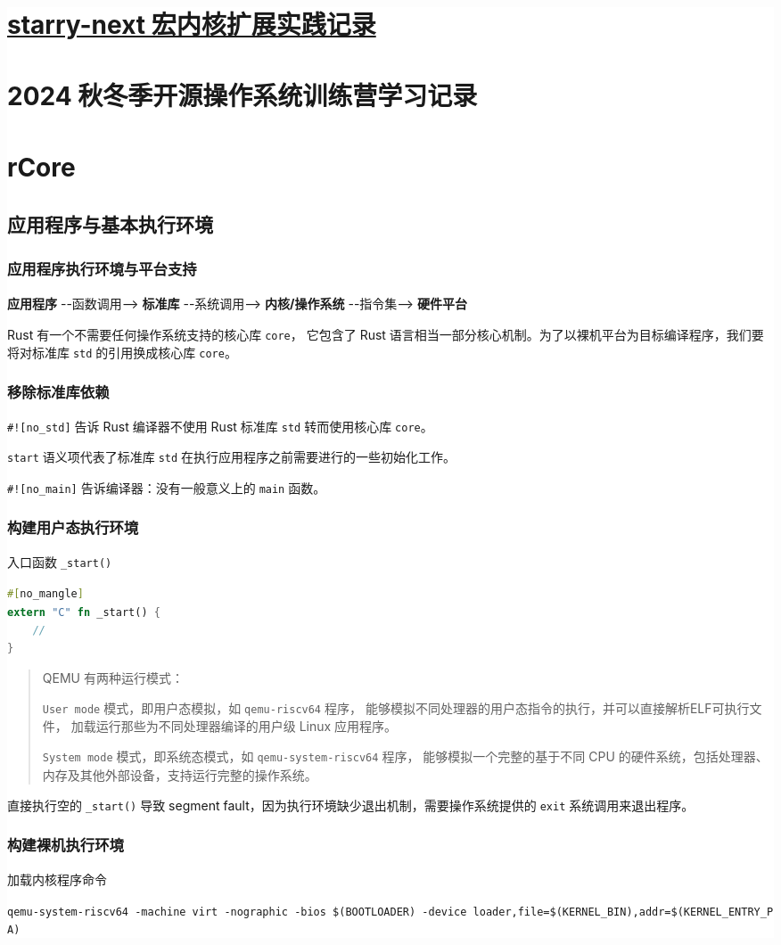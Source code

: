 # [starry-next 宏内核扩展实践记录](https://docs.qq.com/doc/DZHVReE11a1FCZFl4)

# 2024 秋冬季开源操作系统训练营学习记录

# rCore

## 应用程序与基本执行环境

### 应用程序执行环境与平台支持

**应用程序** --函数调用--> **标准库** --系统调用--> **内核/操作系统** --指令集--> **硬件平台**

Rust 有一个不需要任何操作系统支持的核心库 `core`， 它包含了 Rust 语言相当一部分核心机制。为了以裸机平台为目标编译程序，我们要将对标准库 `std` 的引用换成核心库 `core`。

### 移除标准库依赖

`#![no_std]` 告诉 Rust 编译器不使用 Rust 标准库 `std` 转而使用核心库 `core`。

`start` 语义项代表了标准库 `std` 在执行应用程序之前需要进行的一些初始化工作。

`#![no_main]` 告诉编译器：没有一般意义上的 `main` 函数。

### 构建用户态执行环境

入口函数 `_start()`

```rust
#[no_mangle]
extern "C" fn _start() {
    //
}
```

> QEMU 有两种运行模式：
>
> `User mode` 模式，即用户态模拟，如 `qemu-riscv64` 程序， 能够模拟不同处理器的用户态指令的执行，并可以直接解析ELF可执行文件， 加载运行那些为不同处理器编译的用户级 Linux 应用程序。
>
> `System mode` 模式，即系统态模式，如 `qemu-system-riscv64` 程序， 能够模拟一个完整的基于不同 CPU 的硬件系统，包括处理器、内存及其他外部设备，支持运行完整的操作系统。

直接执行空的 `_start()` 导致 segment fault，因为执行环境缺少退出机制，需要操作系统提供的 `exit` 系统调用来退出程序。

### 构建裸机执行环境

加载内核程序命令

```shell
qemu-system-riscv64 -machine virt -nographic -bios $(BOOTLOADER) -device loader,file=$(KERNEL_BIN),addr=$(KERNEL_ENTRY_PA)
```
